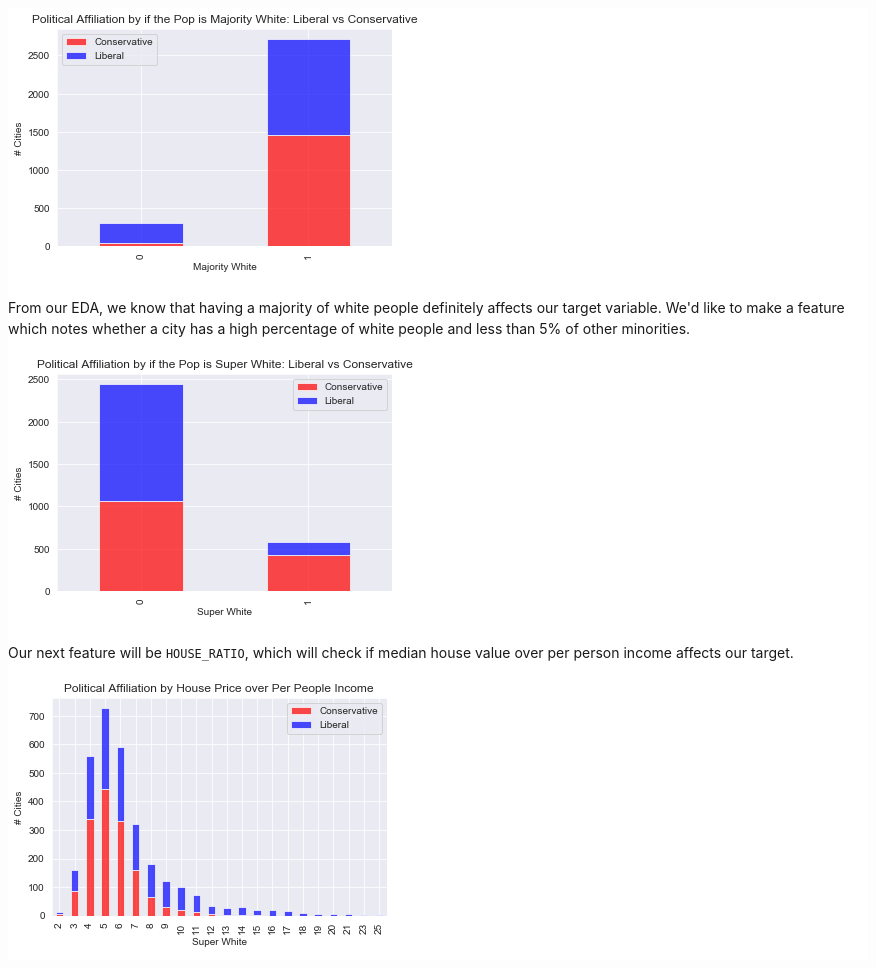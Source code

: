 <img src="Images/maj_white.png">

From our EDA, we know that having a majority of white people definitely affects our target variable. We'd like to make a feature which notes whether a city has a high percentage of white people and less than 5% of other minorities.

<img src="Images/super_white.png">

Our next feature will be `HOUSE_RATIO`, which will check if median house value over per person income affects our target.

<img src="Images/house_price_inc.png">
